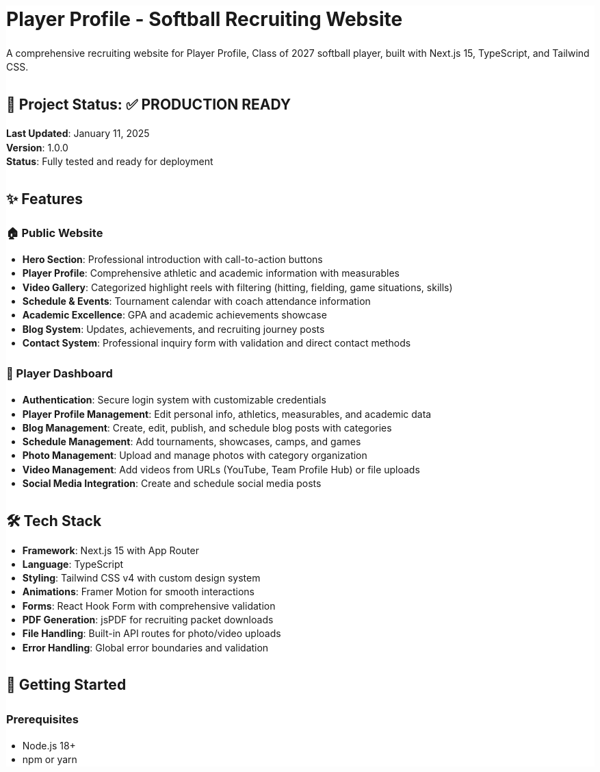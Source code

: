 # Player Profile - Softball Recruiting Website

A comprehensive recruiting website for Player Profile, Class of 2027 softball player, built with Next.js 15, TypeScript, and Tailwind CSS.

## 🎯 Project Status: ✅ PRODUCTION READY

**Last Updated**: January 11, 2025  
**Version**: 1.0.0  
**Status**: Fully tested and ready for deployment

## ✨ Features

### 🏠 Public Website
- **Hero Section**: Professional introduction with call-to-action buttons
- **Player Profile**: Comprehensive athletic and academic information with measurables
- **Video Gallery**: Categorized highlight reels with filtering (hitting, fielding, game situations, skills)
- **Schedule & Events**: Tournament calendar with coach attendance information
- **Academic Excellence**: GPA and academic achievements showcase
- **Blog System**: Updates, achievements, and recruiting journey posts
- **Contact System**: Professional inquiry form with validation and direct contact methods

### 🔧 Player Dashboard
- **Authentication**: Secure login system with customizable credentials
- **Player Profile Management**: Edit personal info, athletics, measurables, and academic data
- **Blog Management**: Create, edit, publish, and schedule blog posts with categories
- **Schedule Management**: Add tournaments, showcases, camps, and games
- **Photo Management**: Upload and manage photos with category organization
- **Video Management**: Add videos from URLs (YouTube, Team Profile Hub) or file uploads
- **Social Media Integration**: Create and schedule social media posts

## 🛠 Tech Stack

- **Framework**: Next.js 15 with App Router
- **Language**: TypeScript
- **Styling**: Tailwind CSS v4 with custom design system
- **Animations**: Framer Motion for smooth interactions
- **Forms**: React Hook Form with comprehensive validation
- **PDF Generation**: jsPDF for recruiting packet downloads
- **File Handling**: Built-in API routes for photo/video uploads
- **Error Handling**: Global error boundaries and validation

## 🚀 Getting Started

### Prerequisites
- Node.js 18+ 
- npm or yarn
